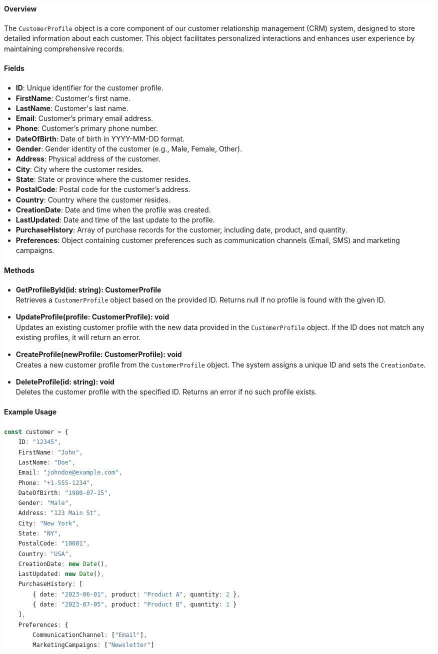 #### Overview
The `CustomerProfile` object is a core component of our customer relationship management (CRM) system, designed to store detailed information about each customer. This object facilitates personalized interactions and enhances user experience by maintaining comprehensive records.

#### Fields
- **ID**: Unique identifier for the customer profile.
- **FirstName**: Customer's first name.
- **LastName**: Customer's last name.
- **Email**: Customer’s primary email address.
- **Phone**: Customer’s primary phone number.
- **DateOfBirth**: Date of birth in YYYY-MM-DD format.
- **Gender**: Gender identity of the customer (e.g., Male, Female, Other).
- **Address**: Physical address of the customer.
- **City**: City where the customer resides.
- **State**: State or province where the customer resides.
- **PostalCode**: Postal code for the customer’s address.
- **Country**: Country where the customer resides.
- **CreationDate**: Date and time when the profile was created.
- **LastUpdated**: Date and time of the last update to the profile.
- **PurchaseHistory**: Array of purchase records for the customer, including date, product, and quantity.
- **Preferences**: Object containing customer preferences such as communication channels (Email, SMS) and marketing campaigns.

#### Methods
- **GetProfileById(id: string): CustomerProfile**  
  Retrieves a `CustomerProfile` object based on the provided ID. Returns null if no profile is found with the given ID.

- **UpdateProfile(profile: CustomerProfile): void**  
  Updates an existing customer profile with the new data provided in the `CustomerProfile` object. If the ID does not match any existing profiles, it will return an error.

- **CreateProfile(newProfile: CustomerProfile): void**  
  Creates a new customer profile from the `CustomerProfile` object. The system assigns a unique ID and sets the `CreationDate`.

- **DeleteProfile(id: string): void**  
  Deletes the customer profile with the specified ID. Returns an error if no such profile exists.

#### Example Usage
```typescript
const customer = {
    ID: "12345",
    FirstName: "John",
    LastName: "Doe",
    Email: "johndoe@example.com",
    Phone: "+1-555-1234",
    DateOfBirth: "1980-07-15",
    Gender: "Male",
    Address: "123 Main St",
    City: "New York",
    State: "NY",
    PostalCode: "10001",
    Country: "USA",
    CreationDate: new Date(),
    LastUpdated: new Date(),
    PurchaseHistory: [
        { date: "2023-06-01", product: "Product A", quantity: 2 },
        { date: "2023-07-05", product: "Product B", quantity: 1 }
    ],
    Preferences: {
        CommunicationChannel: ["Email"],
        MarketingCampaigns: ["Newsletter"]
```